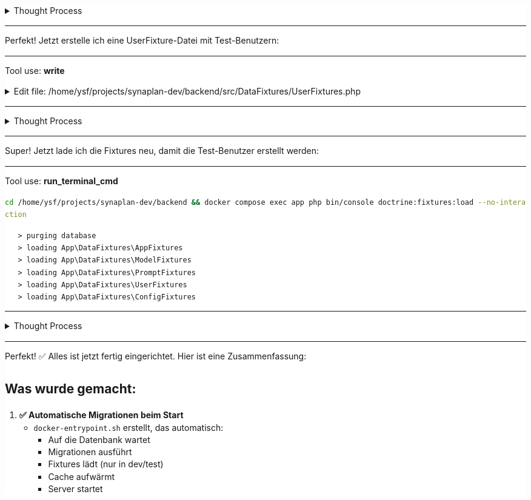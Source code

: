 
<think><details><summary>Thought Process</summary></details></think>

---

Perfekt! Jetzt erstelle ich eine UserFixture-Datei mit Test-Benutzern:

---

Tool use: **write**


<details><summary>Edit file: /home/ysf/projects/synaplan-dev/backend/src/DataFixtures/UserFixtures.php</summary></details>

---

<think><details><summary>Thought Process</summary></details></think>

---

Super! Jetzt lade ich die Fixtures neu, damit die Test-Benutzer erstellt werden:

---

Tool use: **run_terminal_cmd**

```bash
cd /home/ysf/projects/synaplan-dev/backend && docker compose exec app php bin/console doctrine:fixtures:load --no-interaction
```

```
   > purging database
   > loading App\DataFixtures\AppFixtures
   > loading App\DataFixtures\ModelFixtures
   > loading App\DataFixtures\PromptFixtures
   > loading App\DataFixtures\UserFixtures
   > loading App\DataFixtures\ConfigFixtures

```

---

<think><details><summary>Thought Process</summary></details></think>

---

Perfekt! ✅ Alles ist jetzt fertig eingerichtet. Hier ist eine Zusammenfassung:

## Was wurde gemacht:

1. **✅ Automatische Migrationen beim Start** 
   - `docker-entrypoint.sh` erstellt, das automatisch:
     - Auf die Datenbank wartet
     - Migrationen ausführt
     - Fixtures lädt (nur in dev/test)
     - Cache aufwärmt
     - Server startet
